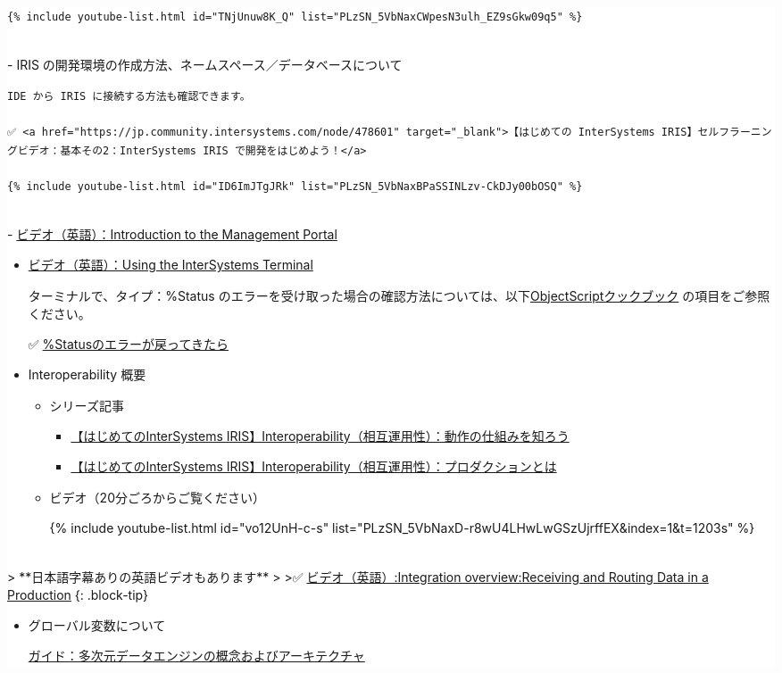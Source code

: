     {% include youtube-list.html id="TNjUnuw8K_Q" list="PLzSN_5VbNaxCWpesN3ulh_EZ9sGkw09q5" %} 

<br>
- IRIS の開発環境の作成方法、ネームスペース／データベースについて

    IDE から IRIS に接続する方法も確認できます。

    ✅ <a href="https://jp.community.intersystems.com/node/478601" target="_blank">【はじめての InterSystems IRIS】セルフラーニングビデオ：基本その2：InterSystems IRIS で開発をはじめよう！</a>
        
    {% include youtube-list.html id="ID6ImJTgJRk" list="PLzSN_5VbNaxBPaSSINLzv-CkDJy00bOSQ" %} 

<br>
- <a href="https://learning.intersystems.com/enrol/index.php?id=1322" target="_blank">ビデオ（英語）：Introduction to the Management Portal</a>

- <a href="https://learning.intersystems.com/enrol/index.php?id=1433" target="_blank">ビデオ（英語）：Using the InterSystems Terminal</a>

    ターミナルで、タイプ：%Status のエラーを受け取った場合の確認方法については、以下<a href="https://github.com/Intersystems-jp/ObjectScriptCookBook" target="_blank">ObjectScriptクックブック</a> の項目をご参照ください。

    ✅ <a href="https://github.com/Intersystems-jp/ObjectScriptCookBook/blob/master/CookBook.md#status%E3%81%AE%E3%82%A8%E3%83%A9%E3%83%BC%E3%81%8C%E6%88%BB%E3%81%A3%E3%81%A6%E3%81%8D%E3%81%9F%E3%82%89" target="_blank">%Statusのエラーが戻ってきたら</a>

- Interoperability 概要
    - シリーズ記事
    
        - <a href="https://jp.community.intersystems.com/post/%E3%80%90%E3%81%AF%E3%81%98%E3%82%81%E3%81%A6%E3%81%AEintersystems-iris%E3%80%91interoperability%EF%BC%88%E7%9B%B8%E4%BA%92%E9%81%8B%E7%94%A8%E6%80%A7%EF%BC%89%EF%BC%9A%E5%8B%95%E4%BD%9C%E3%81%AE%E4%BB%95%E7%B5%84%E3%81%BF%E3%82%92%E7%9F%A5%E3%82%8D%E3%81%86" target="_blank">【はじめてのInterSystems IRIS】Interoperability（相互運用性）：動作の仕組みを知ろう</a>

        - <a href="https://jp.community.intersystems.com/post/%E3%80%90%E3%81%AF%E3%81%98%E3%82%81%E3%81%A6%E3%81%AEintersystems-iris%E3%80%91interoperability%EF%BC%88%E7%9B%B8%E4%BA%92%E9%81%8B%E7%94%A8%E6%80%A7%EF%BC%89%EF%BC%9A%E3%83%97%E3%83%AD%E3%83%80%E3%82%AF%E3%82%B7%E3%83%A7%E3%83%B3%E3%81%A8%E3%81%AF" target="_blank">【はじめてのInterSystems IRIS】Interoperability（相互運用性）：プロダクションとは</a>


    - ビデオ（20分ごろからご覧ください）

        {% include youtube-list.html id="vo12UnH-c-s" list="PLzSN_5VbNaxD-r8wU4LHwLwGSzUjrffEX&index=1&t=1203s" %}
<br>
> **日本語字幕ありの英語ビデオもあります**
>
>✅ <a href="https://learning.intersystems.com/course/view.php?name=Interop%20QS" target="_blank">ビデオ（英語）:Integration overview:Receiving and Routing Data in a Production</a>
{: .block-tip}


- グローバル変数について

    <a href="https://github.com/Intersystems-jp/IRISBasicTechnologyGuide/blob/main/%E5%A4%9A%E6%AC%A1%E5%85%83%E3%83%86%E3%82%99%E3%83%BC%E3%82%BF%E3%82%A8%E3%83%B3%E3%82%B7%E3%82%99%E3%83%B3%E3%81%AE%E6%A6%82%E5%BF%B5%E3%81%8A%E3%82%88%E3%81%B2%E3%82%99%E3%82%A2%E3%83%BC%E3%82%AD%E3%83%86%E3%82%AF%E3%83%81%E3%83%A3.pdf" target="_blank">ガイド：多次元データエンジンの概念およびアーキテクチャ</a>
